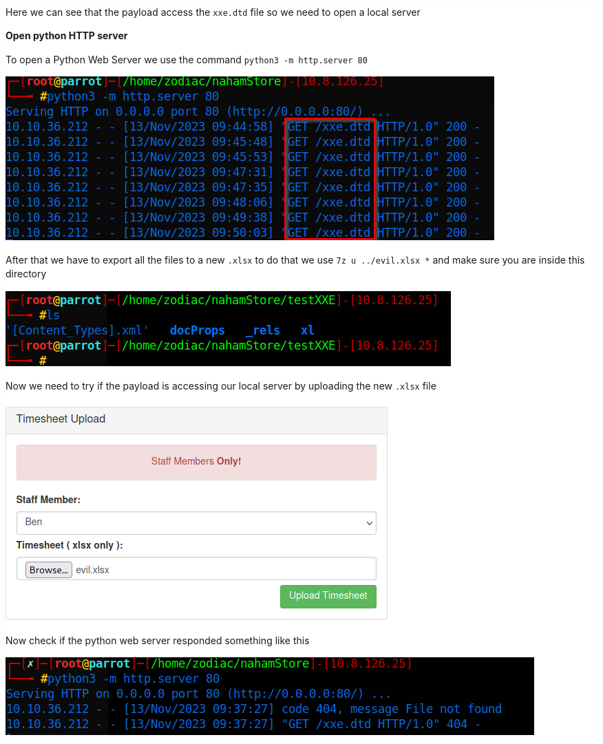 Here we can see that the payload access the `xxe.dtd` file so we need to open a local server

**Open python HTTP server**

To open a Python Web Server we use the command `python3 -m http.server 80`

![Untitled](images/Untitled%2040.png)

After that we have to export all the files to a new `.xlsx` to do that we use  `7z u ../evil.xlsx *` and make sure you are inside this directory

![Untitled](images/Untitled%2041.png)

Now we need to try if the payload is accessing our local server by uploading the new `.xlsx` file

![Untitled](images/Untitled%2042.png)

Now check if the python web server responded something like this

![Untitled](images/Untitled%2043.png)
